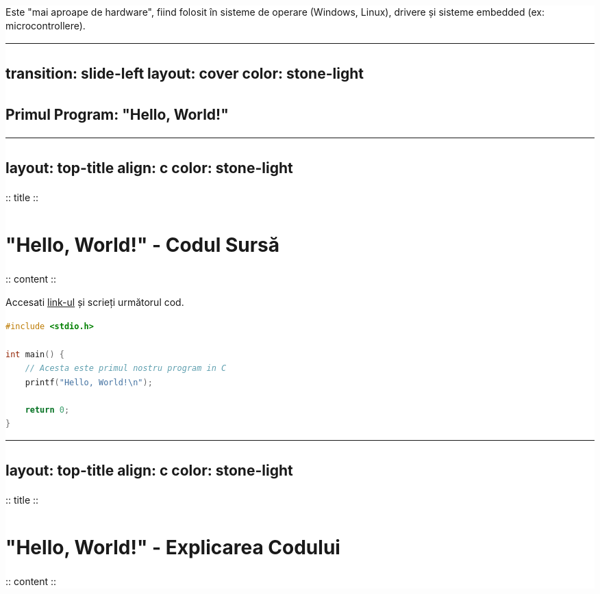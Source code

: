 Este "mai aproape de hardware", fiind folosit în sisteme de operare (Windows, Linux), drivere și sisteme embedded (ex: microcontrollere).
</div>
  </div>
</div>

---
transition: slide-left
layout: cover
color: stone-light
---

## Primul Program: "Hello, World!"

---
layout: top-title
align: c
color: stone-light
---
:: title ::

# "Hello, World!" - Codul Sursă

:: content ::

Accesati [link-ul](https://www.onlinegdb.com/online_c_compiler) și scrieți următorul cod.

```c
#include <stdio.h>

int main() {
    // Acesta este primul nostru program in C
    printf("Hello, World!\n");

    return 0;
}
```

---
layout: top-title
align: c
color: stone-light
---
:: title ::

# "Hello, World!" - Explicarea Codului

:: content ::


<div class="flex items-center">
